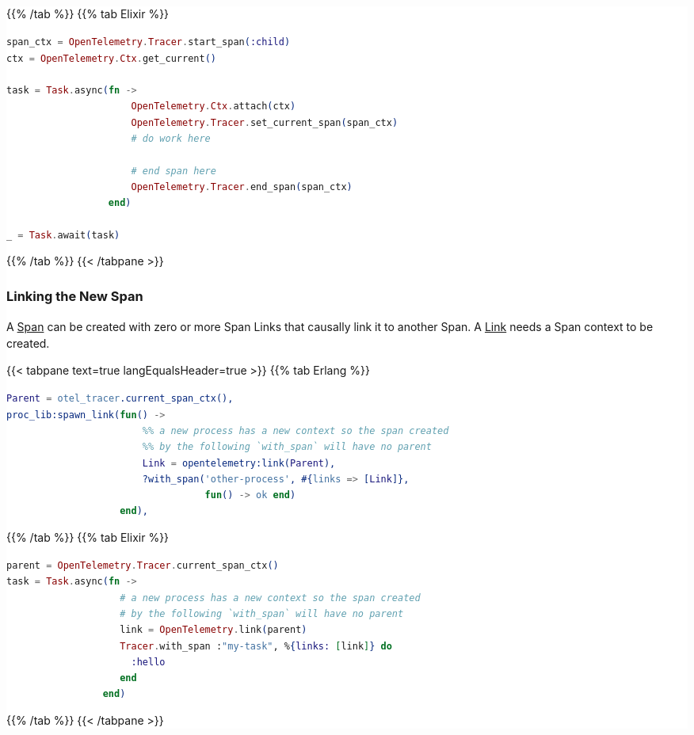 {{% /tab %}} {{% tab Elixir %}}

```elixir
span_ctx = OpenTelemetry.Tracer.start_span(:child)
ctx = OpenTelemetry.Ctx.get_current()

task = Task.async(fn ->
                      OpenTelemetry.Ctx.attach(ctx)
                      OpenTelemetry.Tracer.set_current_span(span_ctx)
                      # do work here

                      # end span here
                      OpenTelemetry.Tracer.end_span(span_ctx)
                  end)

_ = Task.await(task)
```

{{% /tab %}} {{< /tabpane >}}

### Linking the New Span

A [Span](/docs/concepts/signals/traces/#spans) can be created with zero or more
Span Links that causally link it to another Span. A
[Link](/docs/concepts/signals/traces/#span-links) needs a Span context to be
created.

{{< tabpane text=true langEqualsHeader=true >}} {{% tab Erlang %}}

```erlang
Parent = otel_tracer.current_span_ctx(),
proc_lib:spawn_link(fun() ->
                        %% a new process has a new context so the span created
                        %% by the following `with_span` will have no parent
                        Link = opentelemetry:link(Parent),
                        ?with_span('other-process', #{links => [Link]},
                                   fun() -> ok end)
                    end),
```

{{% /tab %}} {{% tab Elixir %}}

```elixir
parent = OpenTelemetry.Tracer.current_span_ctx()
task = Task.async(fn ->
                    # a new process has a new context so the span created
                    # by the following `with_span` will have no parent
                    link = OpenTelemetry.link(parent)
                    Tracer.with_span :"my-task", %{links: [link]} do
                      :hello
                    end
                 end)
```

{{% /tab %}} {{< /tabpane >}}


[opentelemetry specification]: /docs/specs/otel/